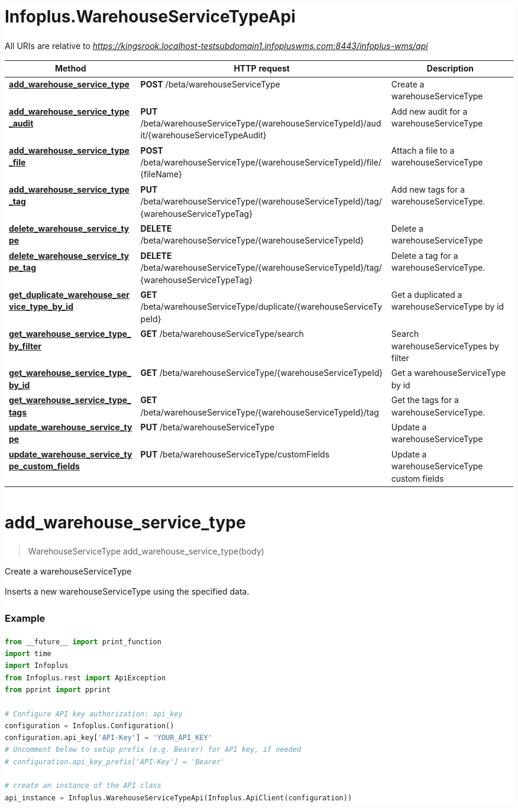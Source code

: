 # Infoplus.WarehouseServiceTypeApi

All URIs are relative to *https://kingsrook.localhost-testsubdomain1.infopluswms.com:8443/infoplus-wms/api*

Method | HTTP request | Description
------------- | ------------- | -------------
[**add_warehouse_service_type**](WarehouseServiceTypeApi.md#add_warehouse_service_type) | **POST** /beta/warehouseServiceType | Create a warehouseServiceType
[**add_warehouse_service_type_audit**](WarehouseServiceTypeApi.md#add_warehouse_service_type_audit) | **PUT** /beta/warehouseServiceType/{warehouseServiceTypeId}/audit/{warehouseServiceTypeAudit} | Add new audit for a warehouseServiceType
[**add_warehouse_service_type_file**](WarehouseServiceTypeApi.md#add_warehouse_service_type_file) | **POST** /beta/warehouseServiceType/{warehouseServiceTypeId}/file/{fileName} | Attach a file to a warehouseServiceType
[**add_warehouse_service_type_tag**](WarehouseServiceTypeApi.md#add_warehouse_service_type_tag) | **PUT** /beta/warehouseServiceType/{warehouseServiceTypeId}/tag/{warehouseServiceTypeTag} | Add new tags for a warehouseServiceType.
[**delete_warehouse_service_type**](WarehouseServiceTypeApi.md#delete_warehouse_service_type) | **DELETE** /beta/warehouseServiceType/{warehouseServiceTypeId} | Delete a warehouseServiceType
[**delete_warehouse_service_type_tag**](WarehouseServiceTypeApi.md#delete_warehouse_service_type_tag) | **DELETE** /beta/warehouseServiceType/{warehouseServiceTypeId}/tag/{warehouseServiceTypeTag} | Delete a tag for a warehouseServiceType.
[**get_duplicate_warehouse_service_type_by_id**](WarehouseServiceTypeApi.md#get_duplicate_warehouse_service_type_by_id) | **GET** /beta/warehouseServiceType/duplicate/{warehouseServiceTypeId} | Get a duplicated a warehouseServiceType by id
[**get_warehouse_service_type_by_filter**](WarehouseServiceTypeApi.md#get_warehouse_service_type_by_filter) | **GET** /beta/warehouseServiceType/search | Search warehouseServiceTypes by filter
[**get_warehouse_service_type_by_id**](WarehouseServiceTypeApi.md#get_warehouse_service_type_by_id) | **GET** /beta/warehouseServiceType/{warehouseServiceTypeId} | Get a warehouseServiceType by id
[**get_warehouse_service_type_tags**](WarehouseServiceTypeApi.md#get_warehouse_service_type_tags) | **GET** /beta/warehouseServiceType/{warehouseServiceTypeId}/tag | Get the tags for a warehouseServiceType.
[**update_warehouse_service_type**](WarehouseServiceTypeApi.md#update_warehouse_service_type) | **PUT** /beta/warehouseServiceType | Update a warehouseServiceType
[**update_warehouse_service_type_custom_fields**](WarehouseServiceTypeApi.md#update_warehouse_service_type_custom_fields) | **PUT** /beta/warehouseServiceType/customFields | Update a warehouseServiceType custom fields


# **add_warehouse_service_type**
> WarehouseServiceType add_warehouse_service_type(body)

Create a warehouseServiceType

Inserts a new warehouseServiceType using the specified data.

### Example
```python
from __future__ import print_function
import time
import Infoplus
from Infoplus.rest import ApiException
from pprint import pprint

# Configure API key authorization: api_key
configuration = Infoplus.Configuration()
configuration.api_key['API-Key'] = 'YOUR_API_KEY'
# Uncomment below to setup prefix (e.g. Bearer) for API key, if needed
# configuration.api_key_prefix['API-Key'] = 'Bearer'

# create an instance of the API class
api_instance = Infoplus.WarehouseServiceTypeApi(Infoplus.ApiClient(configuration))
```